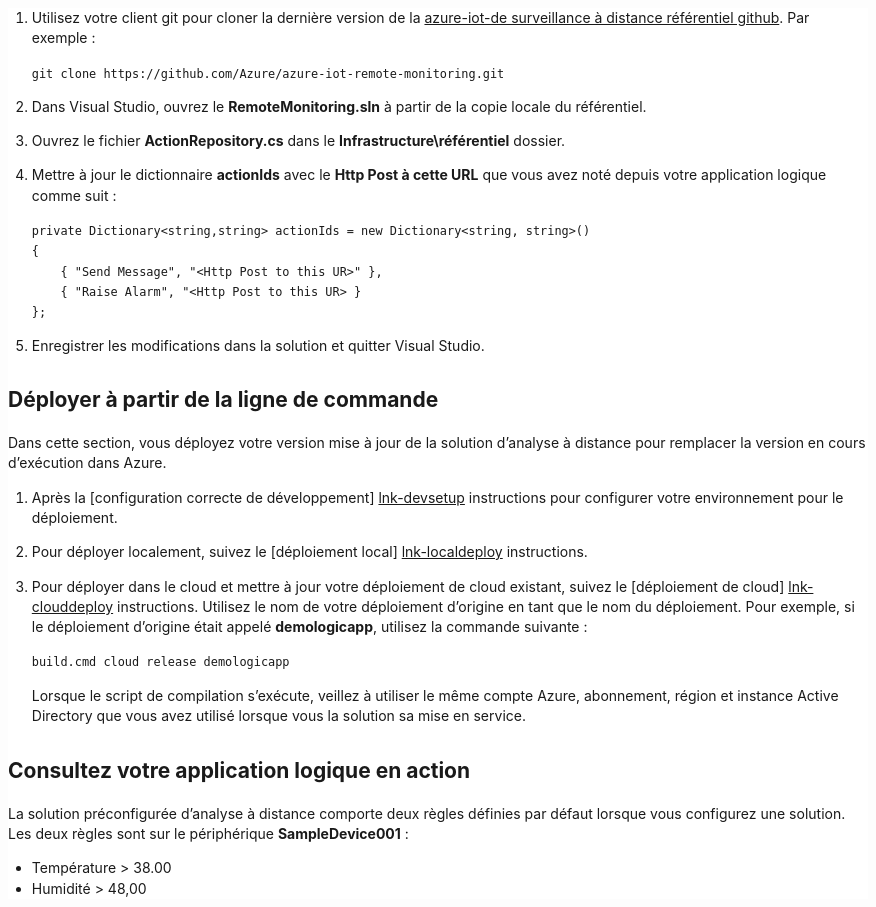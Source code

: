 1. Utilisez votre client git pour cloner la dernière version de la [azure-iot-de surveillance à distance référentiel github][lnk-rmgithub]. Par exemple :

    ```
    git clone https://github.com/Azure/azure-iot-remote-monitoring.git
    ```

2. Dans Visual Studio, ouvrez le __RemoteMonitoring.sln__ à partir de la copie locale du référentiel.

3. Ouvrez le fichier __ActionRepository.cs__ dans le **Infrastructure\\référentiel** dossier.

4. Mettre à jour le dictionnaire **actionIds** avec le __Http Post à cette URL__ que vous avez noté depuis votre application logique comme suit :

    ```
    private Dictionary<string,string> actionIds = new Dictionary<string, string>()
    {
        { "Send Message", "<Http Post to this UR>" },
        { "Raise Alarm", "<Http Post to this UR> }
    };
    ```

5. Enregistrer les modifications dans la solution et quitter Visual Studio.

## <a name="deploy-from-the-command-line"></a>Déployer à partir de la ligne de commande

Dans cette section, vous déployez votre version mise à jour de la solution d’analyse à distance pour remplacer la version en cours d’exécution dans Azure.

1. Après la [configuration correcte de développement] [ lnk-devsetup] instructions pour configurer votre environnement pour le déploiement.

2.  Pour déployer localement, suivez le [déploiement local] [ lnk-localdeploy] instructions.

3.  Pour déployer dans le cloud et mettre à jour votre déploiement de cloud existant, suivez le [déploiement de cloud] [ lnk-clouddeploy] instructions. Utilisez le nom de votre déploiement d’origine en tant que le nom du déploiement. Pour exemple, si le déploiement d’origine était appelé **demologicapp**, utilisez la commande suivante :

    ``
    build.cmd cloud release demologicapp
    ``
    
    Lorsque le script de compilation s’exécute, veillez à utiliser le même compte Azure, abonnement, région et instance Active Directory que vous avez utilisé lorsque vous la solution sa mise en service.

## <a name="see-your-logic-app-in-action"></a>Consultez votre application logique en action

La solution préconfigurée d’analyse à distance comporte deux règles définies par défaut lorsque vous configurez une solution. Les deux règles sont sur le périphérique **SampleDevice001** :

* Température > 38.00
* Humidité > 48,00


[lnk-dynamic]: iot-suite-dynamic-telemetry.md
[lnk-devinfo]: iot-suite-remote-monitoring-device-info.md
[lnk-internetofthings]: https://azure.microsoft.com/documentation/suites/iot-suite/
[lnk-getstarted]: iot-suite-getstarted-preconfigured-solutions.md
[lnk-azureportal]: https://portal.azure.com
[lnk-logic-apps-actions]: ../connectors/apis-list.md
[lnk-rmgithub]: https://github.com/Azure/azure-iot-remote-monitoring
[lnk-devsetup]: https://github.com/Azure/azure-iot-remote-monitoring/blob/master/Docs/dev-setup.md
[lnk-localdeploy]: https://github.com/Azure/azure-iot-remote-monitoring/blob/master/Docs/local-deployment.md
[lnk-clouddeploy]: https://github.com/Azure/azure-iot-remote-monitoring/blob/master/Docs/cloud-deployment.md